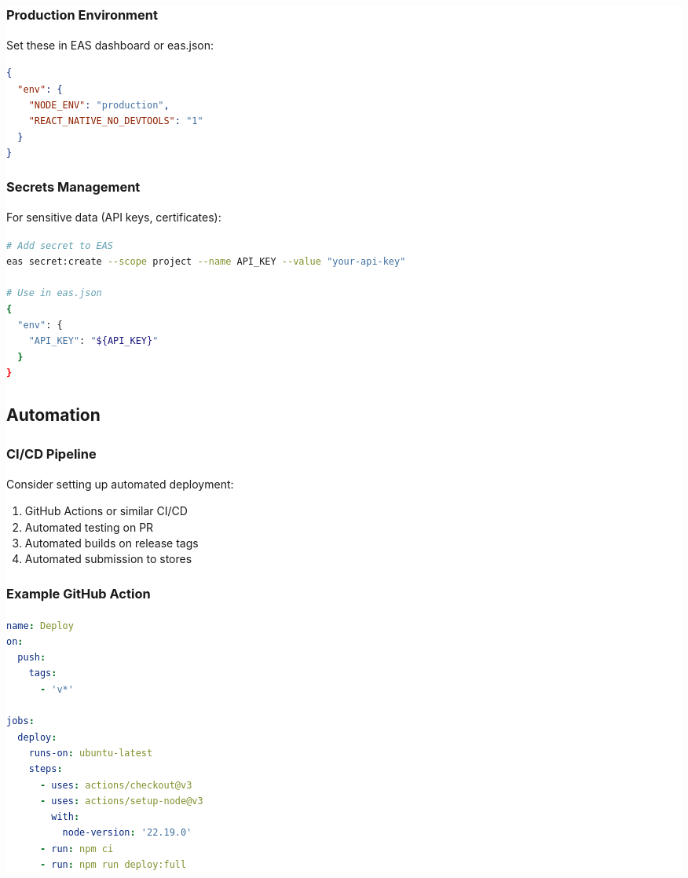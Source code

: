 ### Production Environment

Set these in EAS dashboard or eas.json:

```json
{
  "env": {
    "NODE_ENV": "production",
    "REACT_NATIVE_NO_DEVTOOLS": "1"
  }
}
```

### Secrets Management

For sensitive data (API keys, certificates):

```bash
# Add secret to EAS
eas secret:create --scope project --name API_KEY --value "your-api-key"

# Use in eas.json
{
  "env": {
    "API_KEY": "${API_KEY}"
  }
}
```

## Automation

### CI/CD Pipeline

Consider setting up automated deployment:

1. GitHub Actions or similar CI/CD
2. Automated testing on PR
3. Automated builds on release tags
4. Automated submission to stores

### Example GitHub Action

```yaml
name: Deploy
on:
  push:
    tags:
      - 'v*'

jobs:
  deploy:
    runs-on: ubuntu-latest
    steps:
      - uses: actions/checkout@v3
      - uses: actions/setup-node@v3
        with:
          node-version: '22.19.0'
      - run: npm ci
      - run: npm run deploy:full
```
